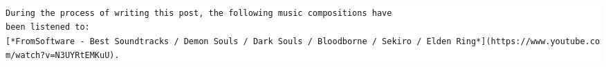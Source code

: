     During the process of writing this post, the following music compositions have
    been listened to:
    [*FromSoftware - Best Soundtracks / Demon Souls / Dark Souls / Bloodborne / Sekiro / Elden Ring*](https://www.youtube.com/watch?v=N3UYRtEMKuU).

[^1]: [BU-415: How to Charge and When to Charge?](https://batteryuniversity.com/article/bu-415-how-to-charge-and-when-to-charge)
[^2]: [Linux kernel power supply class](https://www.kernel.org/doc/html/latest/power/power_supply_class.html#units)
[^3]: [power_supply.h](https://git.kernel.org/pub/scm/linux/kernel/git/stable/linux.git/tree/include/linux/power_supply.h?h=v6.0.11)
[^4]: [Battery Health Charging](https://extensions.gnome.org/extension/5724/battery-health-charging/)
